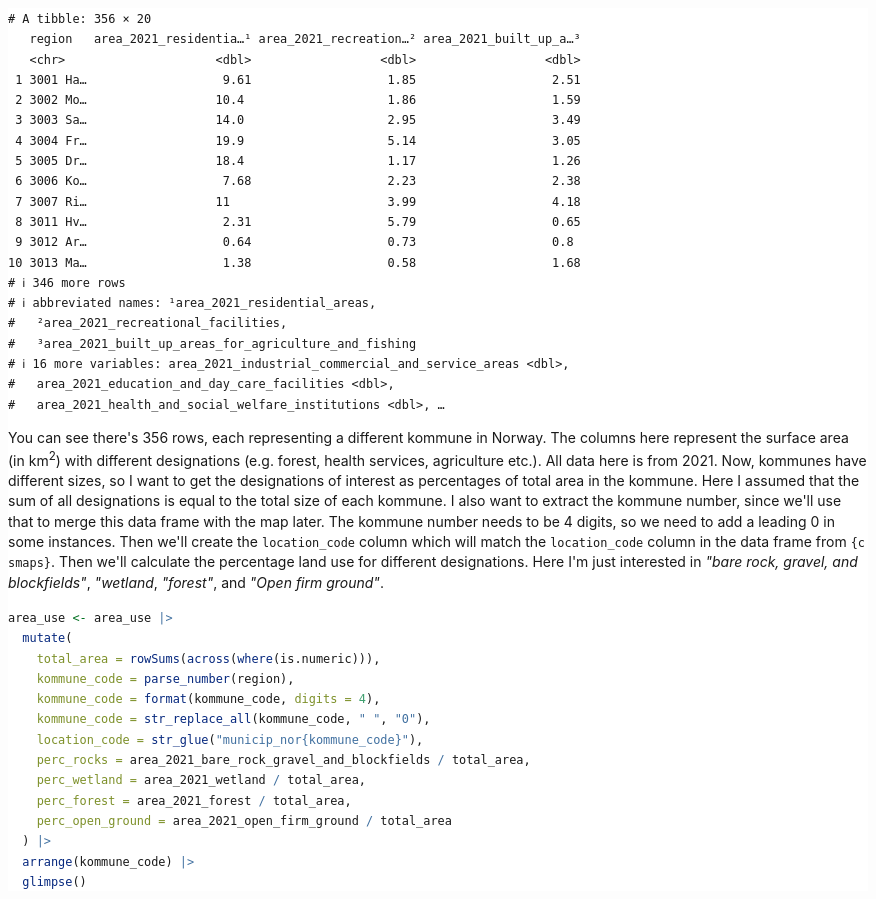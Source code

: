     # A tibble: 356 × 20
       region   area_2021_residentia…¹ area_2021_recreation…² area_2021_built_up_a…³
       <chr>                     <dbl>                  <dbl>                  <dbl>
     1 3001 Ha…                   9.61                   1.85                   2.51
     2 3002 Mo…                  10.4                    1.86                   1.59
     3 3003 Sa…                  14.0                    2.95                   3.49
     4 3004 Fr…                  19.9                    5.14                   3.05
     5 3005 Dr…                  18.4                    1.17                   1.26
     6 3006 Ko…                   7.68                   2.23                   2.38
     7 3007 Ri…                  11                      3.99                   4.18
     8 3011 Hv…                   2.31                   5.79                   0.65
     9 3012 Ar…                   0.64                   0.73                   0.8 
    10 3013 Ma…                   1.38                   0.58                   1.68
    # ℹ 346 more rows
    # ℹ abbreviated names: ¹​area_2021_residential_areas,
    #   ²​area_2021_recreational_facilities,
    #   ³​area_2021_built_up_areas_for_agriculture_and_fishing
    # ℹ 16 more variables: area_2021_industrial_commercial_and_service_areas <dbl>,
    #   area_2021_education_and_day_care_facilities <dbl>,
    #   area_2021_health_and_social_welfare_institutions <dbl>, …

You can see there's 356 rows, each representing a different kommune in Norway. The columns here represent the surface area (in km<sup>2</sup>) with different designations (e.g. forest, health services, agriculture etc.). All data here is from 2021. Now, kommunes have different sizes, so I want to get the designations of interest as percentages of total area in the kommune. Here I assumed that the sum of all designations is equal to the total size of each kommune. I also want to extract the kommune number, since we'll use that to merge this data frame with the map later. The kommune number needs to be 4 digits, so we need to add a leading 0 in some instances. Then we'll create the `location_code` column which will match the `location_code` column in the data frame from `{csmaps}`. Then we'll calculate the percentage land use for different designations. Here I'm just interested in *"bare rock, gravel, and blockfields"*, *"wetland*, *"forest"*, and *"Open firm ground"*.

``` r
area_use <- area_use |>
  mutate(
    total_area = rowSums(across(where(is.numeric))),
    kommune_code = parse_number(region),
    kommune_code = format(kommune_code, digits = 4),
    kommune_code = str_replace_all(kommune_code, " ", "0"),
    location_code = str_glue("municip_nor{kommune_code}"),
    perc_rocks = area_2021_bare_rock_gravel_and_blockfields / total_area,
    perc_wetland = area_2021_wetland / total_area,
    perc_forest = area_2021_forest / total_area,
    perc_open_ground = area_2021_open_firm_ground / total_area
  ) |>
  arrange(kommune_code) |>
  glimpse()
```
